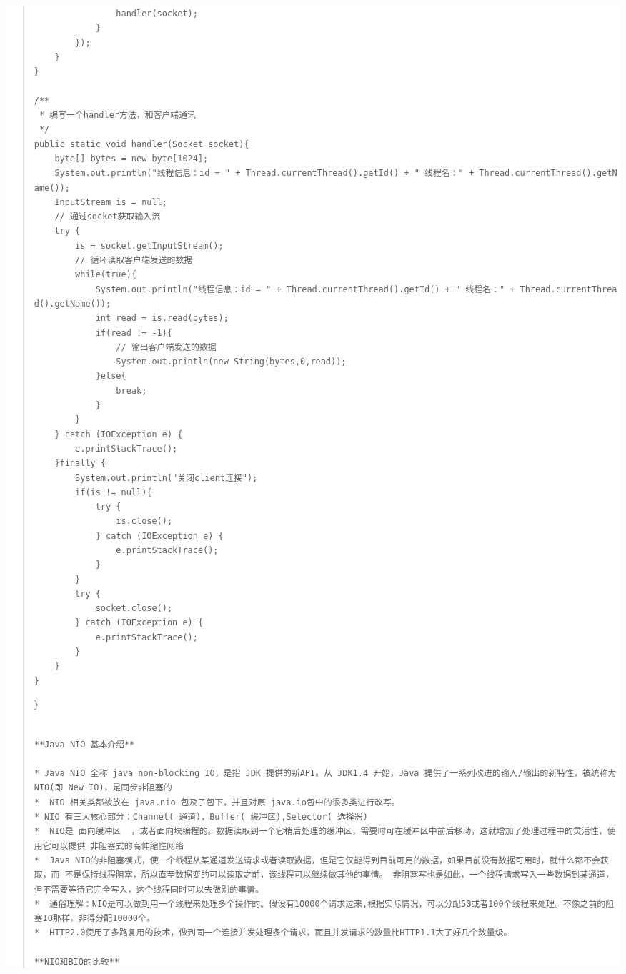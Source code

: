 >                     handler(socket);
>                 }
>             });
>         }
>     }
> 
>     /**
>      * 编写一个handler方法，和客户端通讯
>      */
>     public static void handler(Socket socket){
>         byte[] bytes = new byte[1024];
>         System.out.println("线程信息：id = " + Thread.currentThread().getId() + " 线程名：" + Thread.currentThread().getName());
>         InputStream is = null;
>         // 通过socket获取输入流
>         try {
>             is = socket.getInputStream();
>             // 循环读取客户端发送的数据
>             while(true){
>                 System.out.println("线程信息：id = " + Thread.currentThread().getId() + " 线程名：" + Thread.currentThread().getName());
>                 int read = is.read(bytes);
>                 if(read != -1){
>                     // 输出客户端发送的数据
>                     System.out.println(new String(bytes,0,read));
>                 }else{
>                     break;
>                 }
>             }
>         } catch (IOException e) {
>             e.printStackTrace();
>         }finally {
>             System.out.println("关闭client连接");
>             if(is != null){
>                 try {
>                     is.close();
>                 } catch (IOException e) {
>                     e.printStackTrace();
>                 }
>             }
>             try {
>                 socket.close();
>             } catch (IOException e) {
>                 e.printStackTrace();
>             }
>         }
>     }
> }
> ```
>
> **Java NIO 基本介绍**
>
> * Java NIO 全称 java non-blocking IO，是指 JDK 提供的新API。从 JDK1.4 开始，Java 提供了一系列改进的输入/输出的新特性，被统称为 NIO(即 New IO)，是同步非阻塞的
> *  NIO 相关类都被放在 java.nio 包及子包下，并且对原 java.io包中的很多类进行改写。
> * NIO 有三大核心部分：Channel( 通道)，Buffer( 缓冲区),Selector( 选择器)
> *  NIO是 面向缓冲区  ，或者面向块编程的。数据读取到一个它稍后处理的缓冲区，需要时可在缓冲区中前后移动，这就增加了处理过程中的灵活性，使用它可以提供 非阻塞式的高伸缩性网络
> *  Java NIO的非阻塞模式，使一个线程从某通道发送请求或者读取数据，但是它仅能得到目前可用的数据，如果目前没有数据可用时，就什么都不会获取，而 不是保持线程阻塞，所以直至数据变的可以读取之前，该线程可以继续做其他的事情。 非阻塞写也是如此，一个线程请求写入一些数据到某通道，但不需要等待它完全写入，这个线程同时可以去做别的事情。
> *  通俗理解：NIO是可以做到用一个线程来处理多个操作的。假设有10000个请求过来,根据实际情况，可以分配50或者100个线程来处理。不像之前的阻塞IO那样，非得分配10000个。
> *  HTTP2.0使用了多路复用的技术，做到同一个连接并发处理多个请求，而且并发请求的数量比HTTP1.1大了好几个数量级。
>
> **NIO和BIO的比较**
>